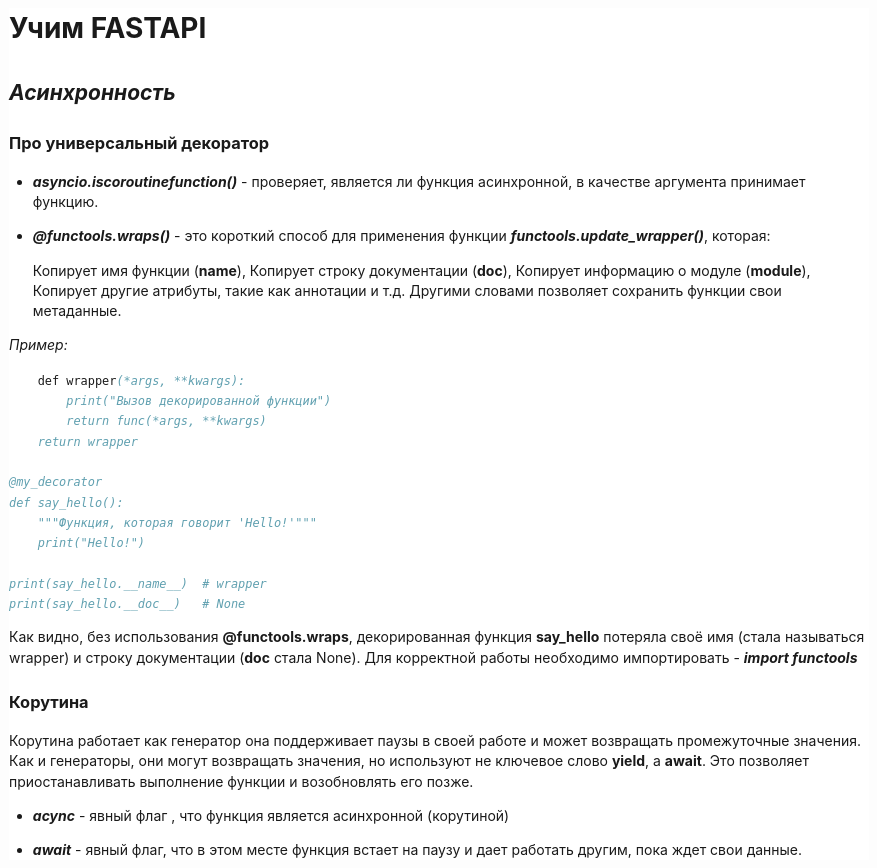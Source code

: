 # Учим FASTAPI

## *Асинхронность*

### Про универсальный декоратор

- ***asyncio.iscoroutinefunction()*** - проверяет, является ли функция асинхронной, в качестве аргумента принимает функцию.


- ***@functools.wraps()*** - это короткий способ для применения функции ***functools.update_wrapper()***, которая:


    Копирует имя функции (__name__),
    Копирует строку документации (__doc__),
    Копирует информацию о модуле (__module__),
    Копирует другие атрибуты, такие как аннотации и т.д.
Другими словами позволяет сохранить функции свои метаданные.

*Пример:*

```def my_decorator(func):
    def wrapper(*args, **kwargs):
        print("Вызов декорированной функции")
        return func(*args, **kwargs)
    return wrapper

@my_decorator
def say_hello():
    """Функция, которая говорит 'Hello!'"""
    print("Hello!")

print(say_hello.__name__)  # wrapper
print(say_hello.__doc__)   # None
```

Как видно, без использования **@functools.wraps**, декорированная функция **say_hello** потеряла своё имя (стала называться wrapper) и строку документации (__doc__ стала None).
Для корректной работы необходимо импортировать - ***import functools***

### Корутина

Корутина работает как генератор она поддерживает паузы в своей работе и может возвращать промежуточные значения. Как и генераторы, 
они могут возвращать значения, но используют не ключевое слово **yield**, а **await**. Это позволяет приостанавливать выполнение функции и возобновлять его позже.

- ***acync*** - явный флаг , что функция является асинхронной (корутиной)


- ***await*** - явный флаг, что в этом месте функция встает на паузу и дает работать другим, пока ждет свои данные.

